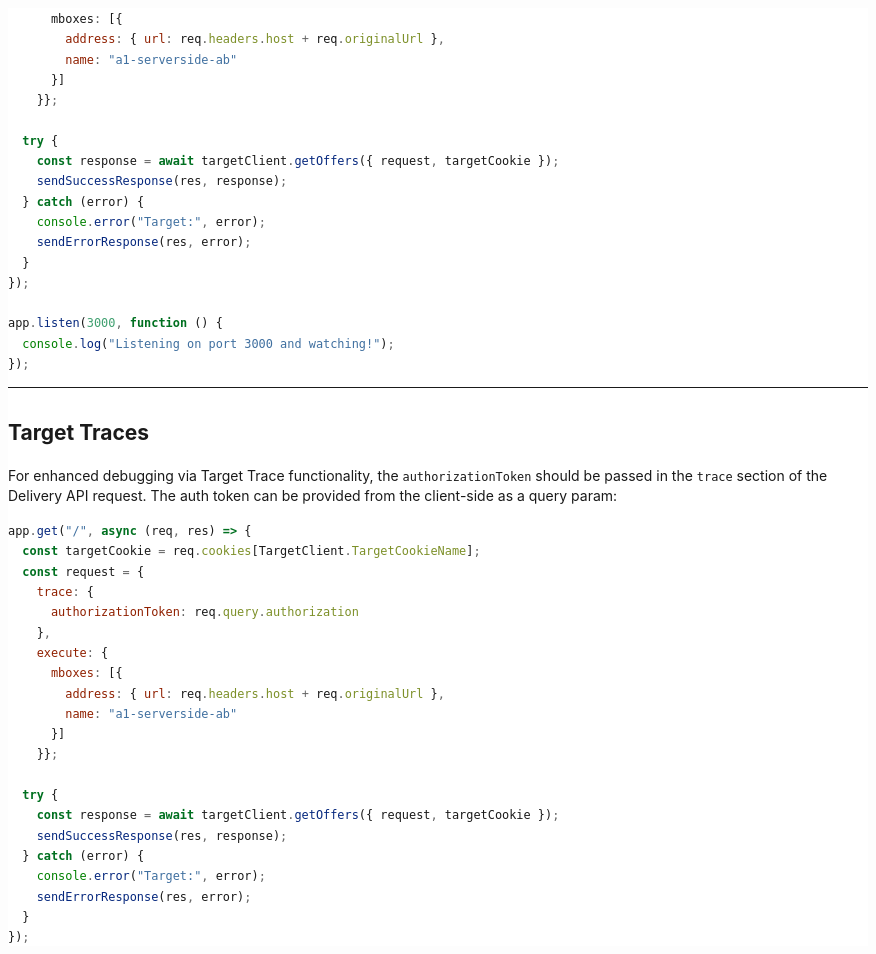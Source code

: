 ```js
      mboxes: [{
        address: { url: req.headers.host + req.originalUrl },
        name: "a1-serverside-ab"
      }]
    }};

  try {
    const response = await targetClient.getOffers({ request, targetCookie });
    sendSuccessResponse(res, response);
  } catch (error) {
    console.error("Target:", error);
    sendErrorResponse(res, error);    
  }
});

app.listen(3000, function () {
  console.log("Listening on port 3000 and watching!");
});
```

---

## Target Traces

For enhanced debugging via Target Trace functionality, the `authorizationToken` should be passed in the `trace` section
of the Delivery API request. The auth token can be provided from the client-side as a query param:

```js
app.get("/", async (req, res) => {
  const targetCookie = req.cookies[TargetClient.TargetCookieName];
  const request = {
    trace: {
      authorizationToken: req.query.authorization
    },
    execute: {
      mboxes: [{
        address: { url: req.headers.host + req.originalUrl },
        name: "a1-serverside-ab"
      }]
    }};

  try {
    const response = await targetClient.getOffers({ request, targetCookie });
    sendSuccessResponse(res, response);
  } catch (error) {
    console.error("Target:", error);
    sendErrorResponse(res, error);
  }
});
```


[Target Delivery API]: https://developers.adobetarget.com/api/delivery-api/